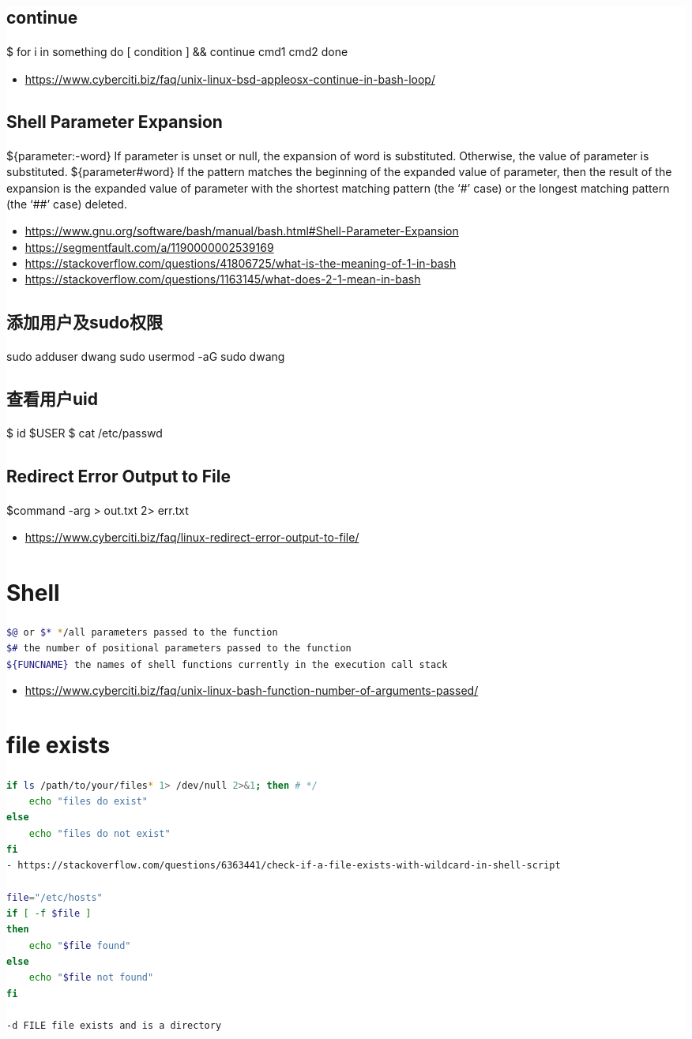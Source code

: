 ## continue
$ for i in something
do
	[ condition ] && continue
	cmd1
	cmd2
done
- https://www.cyberciti.biz/faq/unix-linux-bsd-appleosx-continue-in-bash-loop/

## Shell Parameter Expansion
${parameter:-word} If parameter is unset or null, the expansion of word is substituted. Otherwise, the value of parameter is substituted.
${parameter#word} If the pattern matches the beginning of the expanded value of parameter, then the result of the expansion is the expanded value of parameter with the shortest matching pattern (the ‘#’ case) or the longest matching pattern (the ‘##’ case) deleted.
- https://www.gnu.org/software/bash/manual/bash.html#Shell-Parameter-Expansion
- https://segmentfault.com/a/1190000002539169
- https://stackoverflow.com/questions/41806725/what-is-the-meaning-of-1-in-bash
- https://stackoverflow.com/questions/1163145/what-does-2-1-mean-in-bash

## 添加用户及sudo权限
sudo adduser dwang
sudo usermod -aG sudo dwang

## 查看用户uid
$ id $USER
$ cat /etc/passwd

## Redirect Error Output to File
$command -arg > out.txt 2> err.txt
- https://www.cyberciti.biz/faq/linux-redirect-error-output-to-file/

# Shell
```bash
$@ or $* */all parameters passed to the function
$# the number of positional parameters passed to the function
${FUNCNAME} the names of shell functions currently in the execution call stack
```
- https://www.cyberciti.biz/faq/unix-linux-bash-function-number-of-arguments-passed/

# file exists
```bash
if ls /path/to/your/files* 1> /dev/null 2>&1; then # */
    echo "files do exist"
else
    echo "files do not exist"
fi
- https://stackoverflow.com/questions/6363441/check-if-a-file-exists-with-wildcard-in-shell-script

file="/etc/hosts"
if [ -f $file ]
then 
    echo "$file found"
else
    echo "$file not found"
fi

-d FILE file exists and is a directory
```